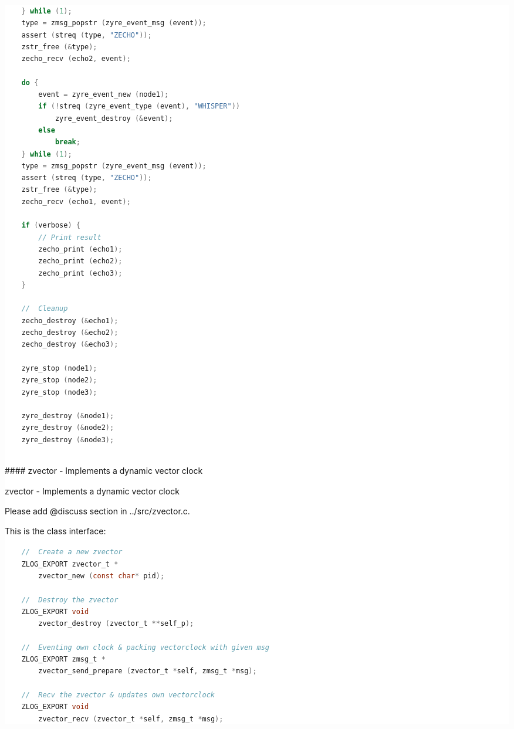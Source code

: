 ```c
    } while (1);
    type = zmsg_popstr (zyre_event_msg (event));
    assert (streq (type, "ZECHO"));
    zstr_free (&type);
    zecho_recv (echo2, event);
    
    do {
        event = zyre_event_new (node1);
        if (!streq (zyre_event_type (event), "WHISPER"))
            zyre_event_destroy (&event);
        else
            break;
    } while (1);
    type = zmsg_popstr (zyre_event_msg (event));
    assert (streq (type, "ZECHO"));
    zstr_free (&type);
    zecho_recv (echo1, event);
    
    if (verbose) {
        // Print result
        zecho_print (echo1);
        zecho_print (echo2);
        zecho_print (echo3);
    }
    
    //  Cleanup
    zecho_destroy (&echo1);
    zecho_destroy (&echo2);
    zecho_destroy (&echo3);
    
    zyre_stop (node1);
    zyre_stop (node2);
    zyre_stop (node3);
    
    zyre_destroy (&node1);
    zyre_destroy (&node2);
    zyre_destroy (&node3);
    
```

<A name="toc4-515" title="zvector - Implements a dynamic vector clock" />
#### zvector - Implements a dynamic vector clock

zvector - Implements a dynamic vector clock

Please add @discuss section in ../src/zvector.c.

This is the class interface:

```h
    //  Create a new zvector
    ZLOG_EXPORT zvector_t *
        zvector_new (const char* pid);
    
    //  Destroy the zvector
    ZLOG_EXPORT void
        zvector_destroy (zvector_t **self_p);
    
    //  Eventing own clock & packing vectorclock with given msg
    ZLOG_EXPORT zmsg_t *
        zvector_send_prepare (zvector_t *self, zmsg_t *msg);
    
    //  Recv the zvector & updates own vectorclock
    ZLOG_EXPORT void
        zvector_recv (zvector_t *self, zmsg_t *msg);
```